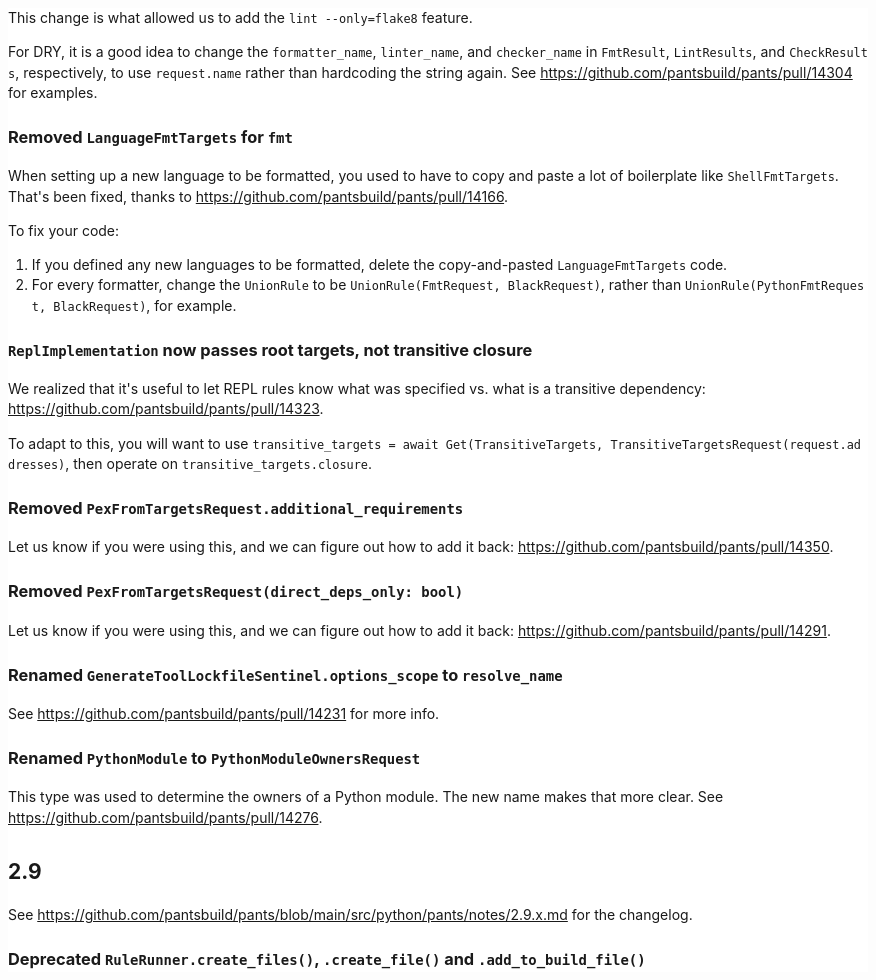 This change is what allowed us to add the `lint --only=flake8` feature.

For DRY, it is a good idea to change the `formatter_name`, `linter_name`, and `checker_name` in `FmtResult`, `LintResults`, and `CheckResults`, respectively, to use `request.name` rather than hardcoding the string again. See <https://github.com/pantsbuild/pants/pull/14304> for examples.

### Removed `LanguageFmtTargets` for `fmt`

When setting up a new language to be formatted, you used to have to copy and paste a lot of boilerplate like `ShellFmtTargets`. That's been fixed, thanks to <https://github.com/pantsbuild/pants/pull/14166>.

To fix your code:

1. If you defined any new languages to be formatted, delete the copy-and-pasted `LanguageFmtTargets` code.
2. For every formatter, change the `UnionRule` to be `UnionRule(FmtRequest, BlackRequest)`, rather than `UnionRule(PythonFmtRequest, BlackRequest)`, for example.

### `ReplImplementation` now passes root targets, not transitive closure

We realized that it's useful to let REPL rules know what was specified vs. what is a transitive dependency: <https://github.com/pantsbuild/pants/pull/14323>.

To adapt to this, you will want to use `transitive_targets = await Get(TransitiveTargets, TransitiveTargetsRequest(request.addresses)`, then operate on `transitive_targets.closure`.

### Removed `PexFromTargetsRequest.additional_requirements`

Let us know if you were using this, and we can figure out how to add it back: <https://github.com/pantsbuild/pants/pull/14350>.

### Removed `PexFromTargetsRequest(direct_deps_only: bool)`

Let us know if you were using this, and we can figure out how to add it back: <https://github.com/pantsbuild/pants/pull/14291>.

### Renamed `GenerateToolLockfileSentinel.options_scope` to `resolve_name`

See <https://github.com/pantsbuild/pants/pull/14231> for more info.

### Renamed `PythonModule` to `PythonModuleOwnersRequest`

This type was used to determine the owners of a Python module. The new name makes that more clear. See <https://github.com/pantsbuild/pants/pull/14276>.

2.9
---

See <https://github.com/pantsbuild/pants/blob/main/src/python/pants/notes/2.9.x.md> for the changelog.

### Deprecated `RuleRunner.create_files()`, `.create_file()` and `.add_to_build_file()`
